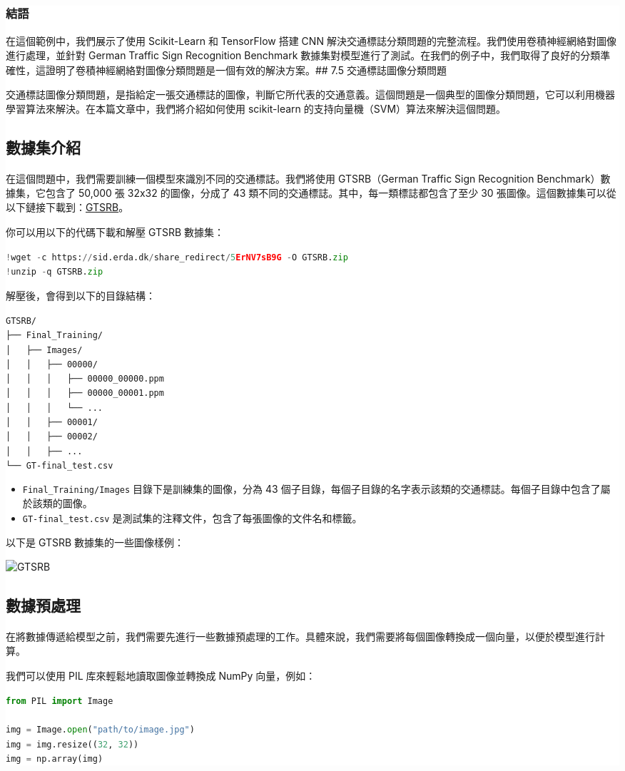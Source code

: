 ### 結語

在這個範例中，我們展示了使用 Scikit-Learn 和 TensorFlow 搭建 CNN 解決交通標誌分類問題的完整流程。我們使用卷積神經網絡對圖像進行處理，並針對 German Traffic Sign Recognition Benchmark 數據集對模型進行了測試。在我們的例子中，我們取得了良好的分類準確性，這證明了卷積神經網絡對圖像分類問題是一個有效的解決方案。## 7.5 交通標誌圖像分類問題

交通標誌圖像分類問題，是指給定一張交通標誌的圖像，判斷它所代表的交通意義。這個問題是一個典型的圖像分類問題，它可以利用機器學習算法來解決。在本篇文章中，我們將介紹如何使用 scikit-learn 的支持向量機（SVM）算法來解決這個問題。

## 數據集介紹

在這個問題中，我們需要訓練一個模型來識別不同的交通標誌。我們將使用 GTSRB（German Traffic Sign Recognition Benchmark）數據集，它包含了 50,000 張 32x32 的圖像，分成了 43 類不同的交通標誌。其中，每一類標誌都包含了至少 30 張圖像。這個數據集可以從以下鏈接下載到：[GTSRB](http://benchmark.ini.rub.de/?section=gtsrb&subsection=news)。

你可以用以下的代碼下載和解壓 GTSRB 數據集：

```python
!wget -c https://sid.erda.dk/share_redirect/5ErNV7sB9G -O GTSRB.zip
!unzip -q GTSRB.zip
```

解壓後，會得到以下的目錄結構：

```
GTSRB/
├── Final_Training/
│   ├── Images/
│   │   ├── 00000/
│   │   │   ├── 00000_00000.ppm
│   │   │   ├── 00000_00001.ppm
│   │   │   └── ...
│   │   ├── 00001/
│   │   ├── 00002/
│   │   ├── ...
└── GT-final_test.csv
```

- `Final_Training/Images` 目錄下是訓練集的圖像，分為 43 個子目錄，每個子目錄的名字表示該類的交通標誌。每個子目錄中包含了屬於該類的圖像。
- `GT-final_test.csv` 是測試集的注釋文件，包含了每張圖像的文件名和標籤。

以下是 GTSRB 數據集的一些圖像樣例：

![GTSRB](https://miro.medium.com/max/1024/1*RVUZ7P9pDxo6QCKiuol-UA.png)

## 數據預處理

在將數據傳遞給模型之前，我們需要先進行一些數據預處理的工作。具體來說，我們需要將每個圖像轉換成一個向量，以便於模型進行計算。

我們可以使用 PIL 库來輕鬆地讀取圖像並轉換成 NumPy 向量，例如：

```python
from PIL import Image

img = Image.open("path/to/image.jpg")
img = img.resize((32, 32))
img = np.array(img)
```
